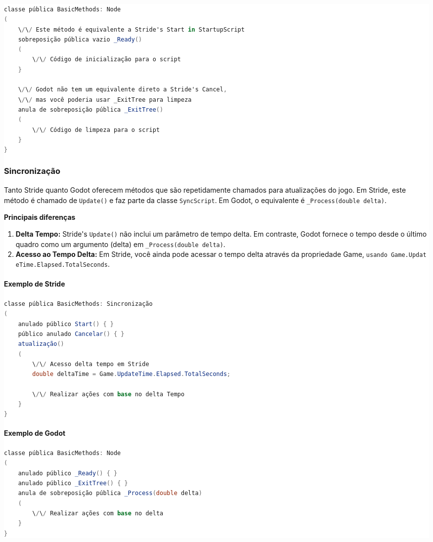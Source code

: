 ```csharp
classe pública BasicMethods: Node
(
    \/\/ Este método é equivalente a Stride's Start in StartupScript
    sobreposição pública vazio _Ready()
    (
        \/\/ Código de inicialização para o script
    }

    \/\/ Godot não tem um equivalente direto a Stride's Cancel,
    \/\/ mas você poderia usar _ExitTree para limpeza
    anula de sobreposição pública _ExitTree()
    (
        \/\/ Código de limpeza para o script
    }
}
```

### Sincronização

Tanto Stride quanto Godot oferecem métodos que são repetidamente chamados para atualizações do jogo. Em Stride, este método é chamado de `Update()` e faz parte da classe `SyncScript`. Em Godot, o equivalente é `_Process(double delta)`.

**Principais diferenças**
1. **Delta Tempo:** Stride's `Update()` não inclui um parâmetro de tempo delta. Em contraste, Godot fornece o tempo desde o último quadro como um argumento (delta) em `_Process(double delta)`.
2. **Acesso ao Tempo Delta:** Em Stride, você ainda pode acessar o tempo delta através da propriedade Game, `usando Game.UpdateTime.Elapsed.TotalSeconds`.

#### Exemplo de Stride


```csharp
classe pública BasicMethods: Sincronização
(
    anulado público Start() { }
    público anulado Cancelar() { }        
    atualização()
    (
        \/\/ Acesso delta tempo em Stride
        double deltaTime = Game.UpdateTime.Elapsed.TotalSeconds;

        \/\/ Realizar ações com base no delta Tempo
    }
}
```

#### Exemplo de Godot

```csharp
classe pública BasicMethods: Node
(
    anulado público _Ready() { }
    anulado público _ExitTree() { }        
    anula de sobreposição pública _Process(double delta)
    (
        \/\/ Realizar ações com base no delta
    }
}

```
